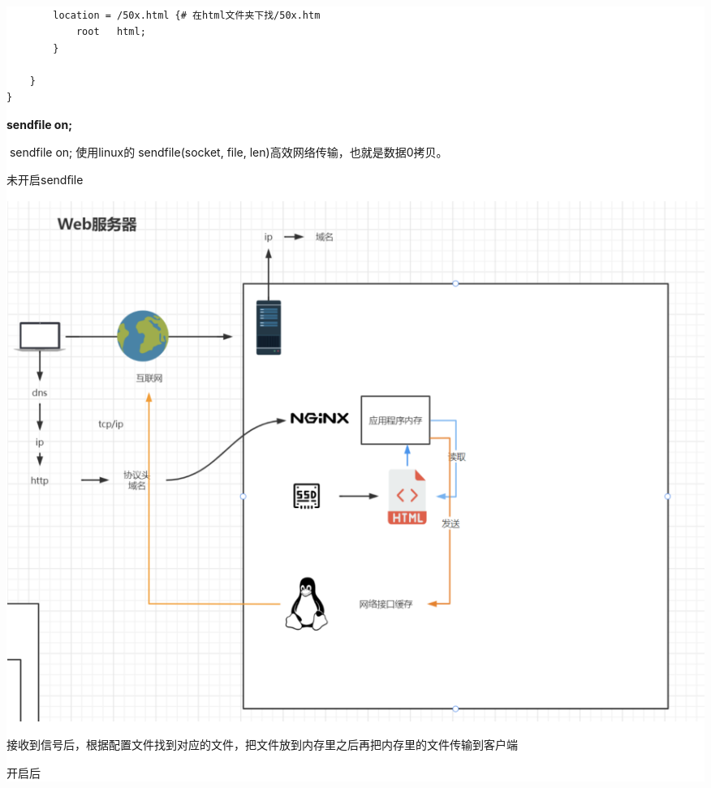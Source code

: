 ```shell
        location = /50x.html {# 在html文件夹下找/50x.htm
            root   html;
        }

    }
}
```

**sendﬁle on;**

​	sendfile on; 使用linux的 sendfile(socket, file, len)高效网络传输，也就是数据0拷贝。

未开启sendﬁle

![image-20220520161309659](./Nginx.assets\image-20220520161309659.png)

 接收到信号后，根据配置文件找到对应的文件，把文件放到内存里之后再把内存里的文件传输到客户端

开启后

